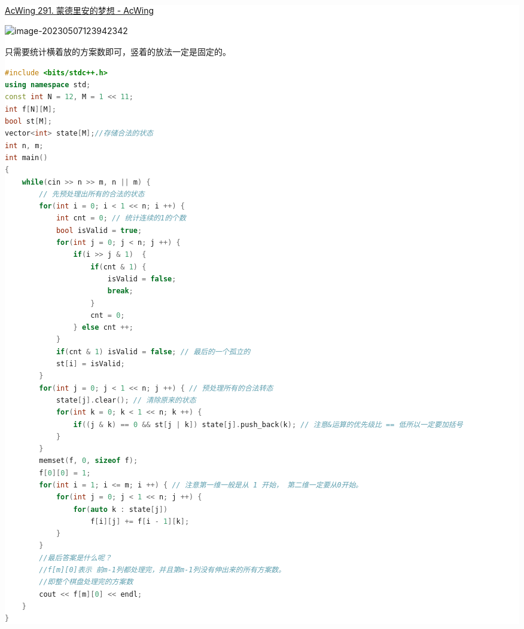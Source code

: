 [AcWing 291. 蒙德里安的梦想 - AcWing](https://www.acwing.com/activity/content/problem/content/1010/)

![image-20230507123942342](C:\Users\86155\AppData\Roaming\Typora\typora-user-images\image-20230507123942342.png)

只需要统计横着放的方案数即可，竖着的放法一定是固定的。

```c++
#include <bits/stdc++.h>
using namespace std;
const int N = 12, M = 1 << 11;
int f[N][M];
bool st[M];
vector<int> state[M];//存储合法的状态
int n, m;
int main()
{
    while(cin >> n >> m, n || m) {
        // 先预处理出所有的合法的状态
        for(int i = 0; i < 1 << n; i ++) {
            int cnt = 0; // 统计连续的1的个数
            bool isValid = true;
            for(int j = 0; j < n; j ++) {
                if(i >> j & 1)  {
                    if(cnt & 1) {
                        isValid = false;
                        break;
                    }
                    cnt = 0;
                } else cnt ++;
            }
            if(cnt & 1) isValid = false; // 最后的一个孤立的
            st[i] = isValid;
        }
        for(int j = 0; j < 1 << n; j ++) { // 预处理所有的合法转态
            state[j].clear(); // 清除原来的状态
            for(int k = 0; k < 1 << n; k ++) {
                if((j & k) == 0 && st[j | k]) state[j].push_back(k); // 注意&运算的优先级比 == 低所以一定要加括号
            }
        }
        memset(f, 0, sizeof f);
        f[0][0] = 1;
        for(int i = 1; i <= m; i ++) { // 注意第一维一般是从 1 开始， 第二维一定要从0开始。
            for(int j = 0; j < 1 << n; j ++) {
                for(auto k : state[j])
                    f[i][j] += f[i - 1][k];
            }
        }
        //最后答案是什么呢？
        //f[m][0]表示 前m-1列都处理完，并且第m-1列没有伸出来的所有方案数。
        //即整个棋盘处理完的方案数
        cout << f[m][0] << endl;
    }
}
```
